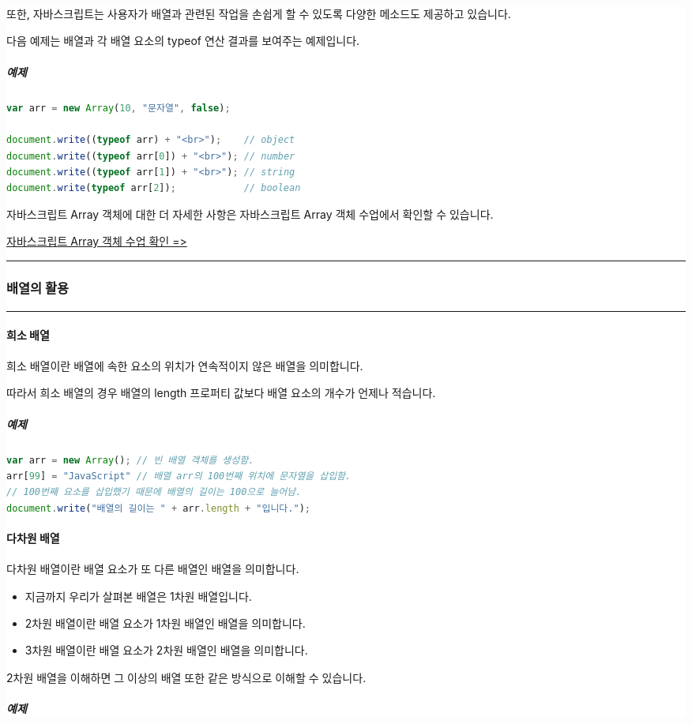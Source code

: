 또한, 자바스크립트는 사용자가 배열과 관련된 작업을 손쉽게 할 수 있도록 다양한 메소드도 제공하고 있습니다.

 

다음 예제는 배열과 각 배열 요소의 typeof 연산 결과를 보여주는 예제입니다.

##### 예제

``` js
var arr = new Array(10, "문자열", false);
 
document.write((typeof arr) + "<br>");    // object
document.write((typeof arr[0]) + "<br>"); // number
document.write((typeof arr[1]) + "<br>"); // string
document.write(typeof arr[2]);            // boolean
```

자바스크립트 Array 객체에 대한 더 자세한 사항은 자바스크립트 Array 객체 수업에서 확인할 수 있습니다.

[자바스크립트 Array 객체 수업 확인 =>](http://tcpschool.com/javascript/js_standard_array)



---

### 배열의 활용

------

#### 희소 배열

희소 배열이란 배열에 속한 요소의 위치가 연속적이지 않은 배열을 의미합니다.

따라서 희소 배열의 경우 배열의 length 프로퍼티 값보다 배열 요소의 개수가 언제나 적습니다.

##### 예제

``` js
var arr = new Array(); // 빈 배열 객체를 생성함.
arr[99] = "JavaScript" // 배열 arr의 100번째 위치에 문자열을 삽입함.
// 100번째 요소를 삽입했기 때문에 배열의 길이는 100으로 늘어남.
document.write("배열의 길이는 " + arr.length + "입니다.");
```



#### 다차원 배열

다차원 배열이란 배열 요소가 또 다른 배열인 배열을 의미합니다.

- 지금까지 우리가 살펴본 배열은 1차원 배열입니다.

- 2차원 배열이란 배열 요소가 1차원 배열인 배열을 의미합니다. 

- 3차원 배열이란 배열 요소가 2차원 배열인 배열을 의미합니다.

 

2차원 배열을 이해하면 그 이상의 배열 또한 같은 방식으로 이해할 수 있습니다.

##### 예제
